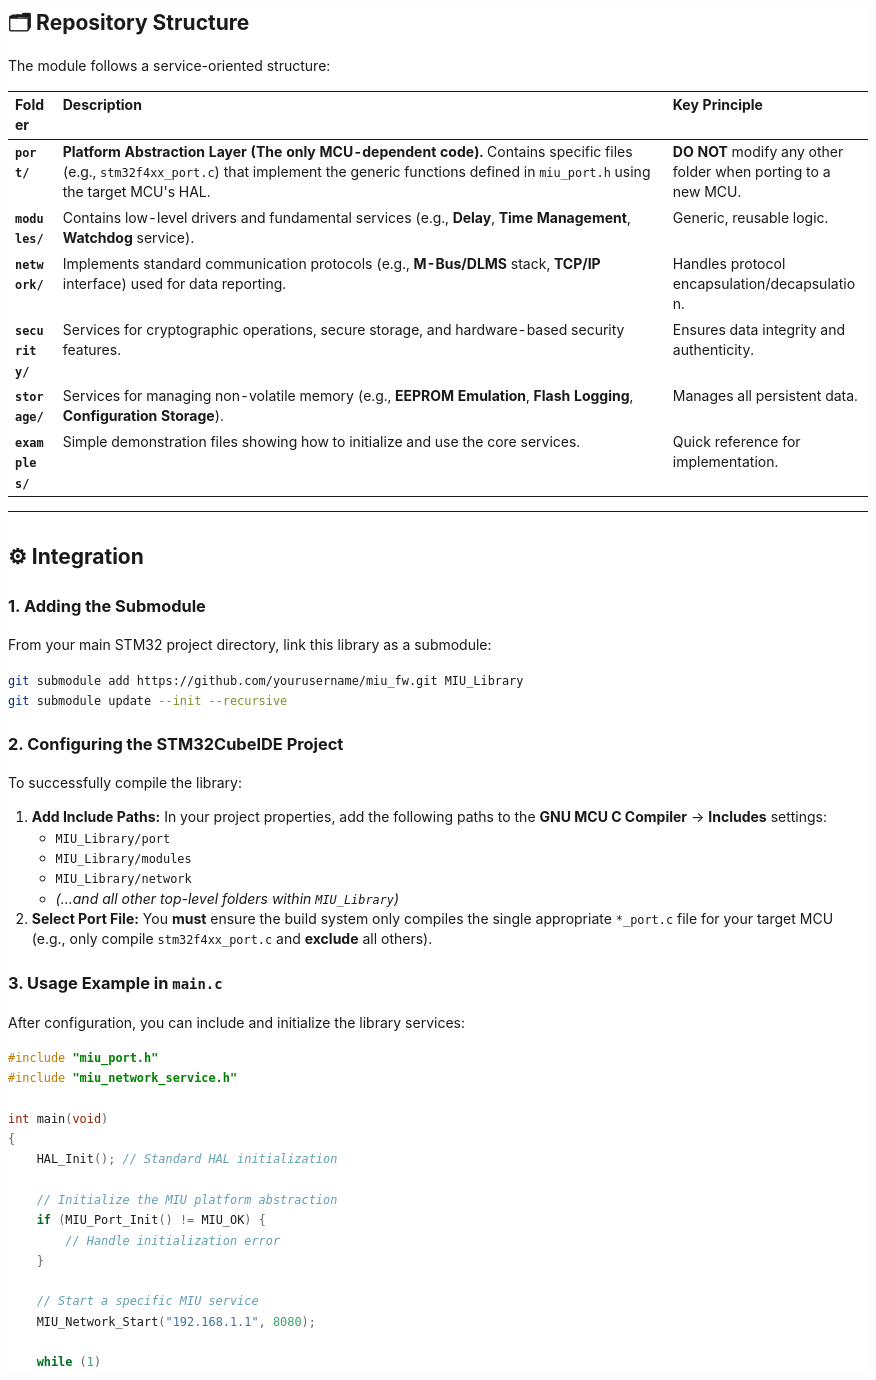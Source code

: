 ## 🗂️ Repository Structure

The module follows a service-oriented structure:

| Folder | Description | Key Principle |
| :--- | :--- | :--- |
| **`port/`** | **Platform Abstraction Layer (The only MCU-dependent code).** Contains specific files (e.g., `stm32f4xx_port.c`) that implement the generic functions defined in `miu_port.h` using the target MCU's HAL. | **DO NOT** modify any other folder when porting to a new MCU. |
| **`modules/`** | Contains low-level drivers and fundamental services (e.g., **Delay**, **Time Management**, **Watchdog** service). | Generic, reusable logic. |
| **`network/`** | Implements standard communication protocols (e.g., **M-Bus/DLMS** stack, **TCP/IP** interface) used for data reporting. | Handles protocol encapsulation/decapsulation. |
| **`security/`** | Services for cryptographic operations, secure storage, and hardware-based security features. | Ensures data integrity and authenticity. |
| **`storage/`** | Services for managing non-volatile memory (e.g., **EEPROM Emulation**, **Flash Logging**, **Configuration Storage**). | Manages all persistent data. |
| **`examples/`** | Simple demonstration files showing how to initialize and use the core services. | Quick reference for implementation. |

-----

## ⚙️ Integration

### 1\. Adding the Submodule

From your main STM32 project directory, link this library as a submodule:

```bash
git submodule add https://github.com/yourusername/miu_fw.git MIU_Library
git submodule update --init --recursive
```

### 2\. Configuring the STM32CubeIDE Project

To successfully compile the library:

1.  **Add Include Paths:** In your project properties, add the following paths to the **GNU MCU C Compiler** → **Includes** settings:
      * `MIU_Library/port`
      * `MIU_Library/modules`
      * `MIU_Library/network`
      * *(...and all other top-level folders within `MIU_Library`)*
2.  **Select Port File:** You **must** ensure the build system only compiles the single appropriate `*_port.c` file for your target MCU (e.g., only compile `stm32f4xx_port.c` and **exclude** all others).

### 3\. Usage Example in `main.c`

After configuration, you can include and initialize the library services:

```c
#include "miu_port.h"
#include "miu_network_service.h"

int main(void)
{
    HAL_Init(); // Standard HAL initialization

    // Initialize the MIU platform abstraction
    if (MIU_Port_Init() != MIU_OK) {
        // Handle initialization error
    }

    // Start a specific MIU service
    MIU_Network_Start("192.168.1.1", 8080);
    
    while (1)
```